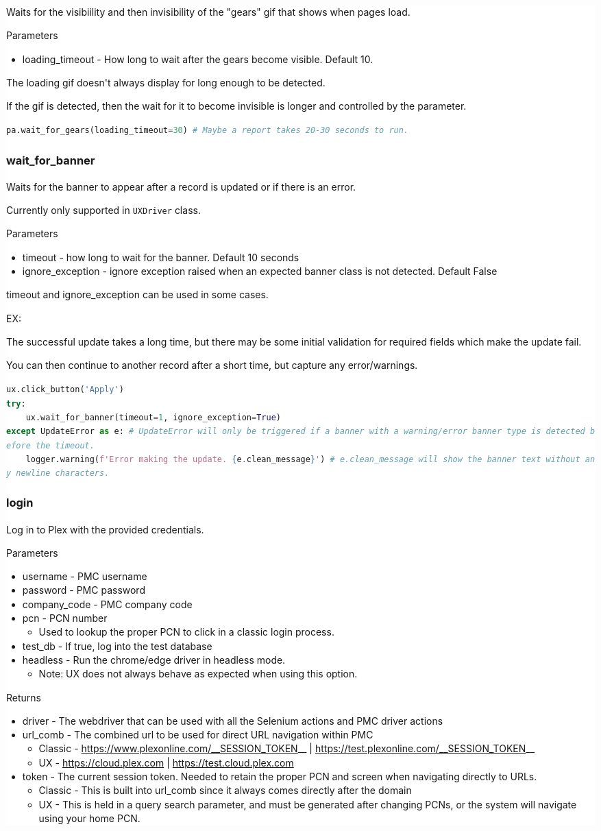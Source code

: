 Waits for the visibiility and then invisibility of the "gears" gif that shows when pages load.

Parameters
* loading_timeout - How long to wait after the gears become visible. Default 10.

The loading gif doesn't always display for long enough to be detected.

If the gif is detected, then the wait for it to become invisible is longer and controlled by the parameter.

```python
pa.wait_for_gears(loading_timeout=30) # Maybe a report takes 20-30 seconds to run.
```

### wait_for_banner

Waits for the banner to appear after a record is updated or if there is an error.

Currently only supported in `UXDriver` class.

Parameters
* timeout - how long to wait for the banner. Default 10 seconds
* ignore_exception - ignore exception raised when an expected banner class is not detected. Default False

timeout and ignore_exception can be used in some cases.

EX:

The successful update takes a long time, but there may be some initial validation for required fields which make the update fail.

You can then continue to another record after a short time, but capture any error/warnings.

```python
ux.click_button('Apply')
try:
    ux.wait_for_banner(timeout=1, ignore_exception=True)
except UpdateError as e: # UpdateError will only be triggered if a banner with a warning/error banner type is detected before the timeout.
    logger.warning(f'Error making the update. {e.clean_message}') # e.clean_message will show the banner text without any newline characters.
```
### login

Log in to Plex with the provided credentials.

Parameters
* username - PMC username
* password - PMC password
* company_code - PMC company code
* pcn - PCN number
    * Used to lookup the proper PCN to click in a classic login process.
* test_db - If true, log into the test database
* headless - Run the chrome/edge driver in headless mode.
    * Note: UX does not always behave as expected when using this option.

Returns
* driver - The webdriver that can be used with all the Selenium actions and PMC driver actions
* url_comb - The combined url to be used for direct URL navigation within PMC
    * Classic - https://www.plexonline.com/__SESSION_TOKEN__ | https://test.plexonline.com/__SESSION_TOKEN__
    * UX - https://cloud.plex.com | https://test.cloud.plex.com
* token - The current session token. Needed to retain the proper PCN and screen when navigating directly to URLs.
    * Classic - This is built into url_comb since it always comes directly after the domain
    * UX - This is held in a query search parameter, and must be generated after changing PCNs, or the system will navigate using your home PCN.
